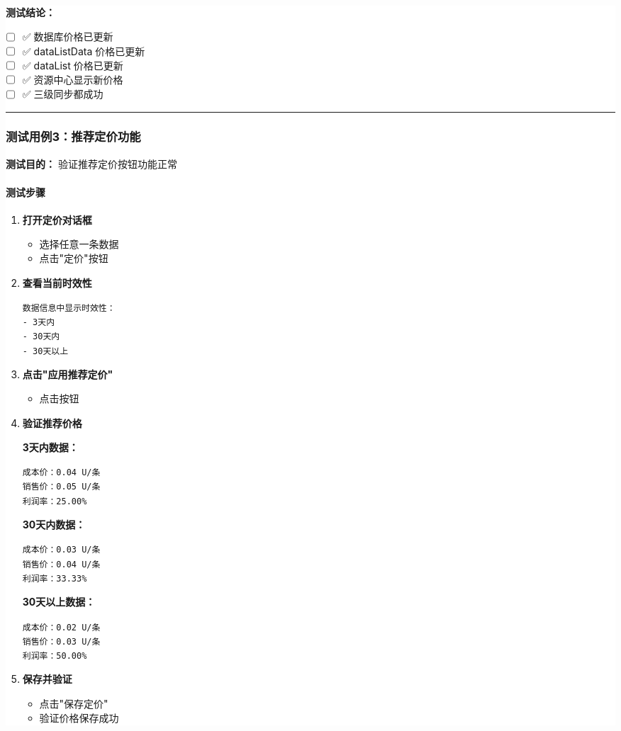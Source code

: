 **测试结论：**
- [ ] ✅ 数据库价格已更新
- [ ] ✅ dataListData 价格已更新
- [ ] ✅ dataList 价格已更新
- [ ] ✅ 资源中心显示新价格
- [ ] ✅ 三级同步都成功

---

### 测试用例3：推荐定价功能

**测试目的：** 验证推荐定价按钮功能正常

#### 测试步骤

1. **打开定价对话框**
   - 选择任意一条数据
   - 点击"定价"按钮

2. **查看当前时效性**
   ```
   数据信息中显示时效性：
   - 3天内
   - 30天内
   - 30天以上
   ```

3. **点击"应用推荐定价"**
   - 点击按钮

4. **验证推荐价格**

   **3天内数据：**
   ```
   成本价：0.04 U/条
   销售价：0.05 U/条
   利润率：25.00%
   ```

   **30天内数据：**
   ```
   成本价：0.03 U/条
   销售价：0.04 U/条
   利润率：33.33%
   ```

   **30天以上数据：**
   ```
   成本价：0.02 U/条
   销售价：0.03 U/条
   利润率：50.00%
   ```

5. **保存并验证**
   - 点击"保存定价"
   - 验证价格保存成功
